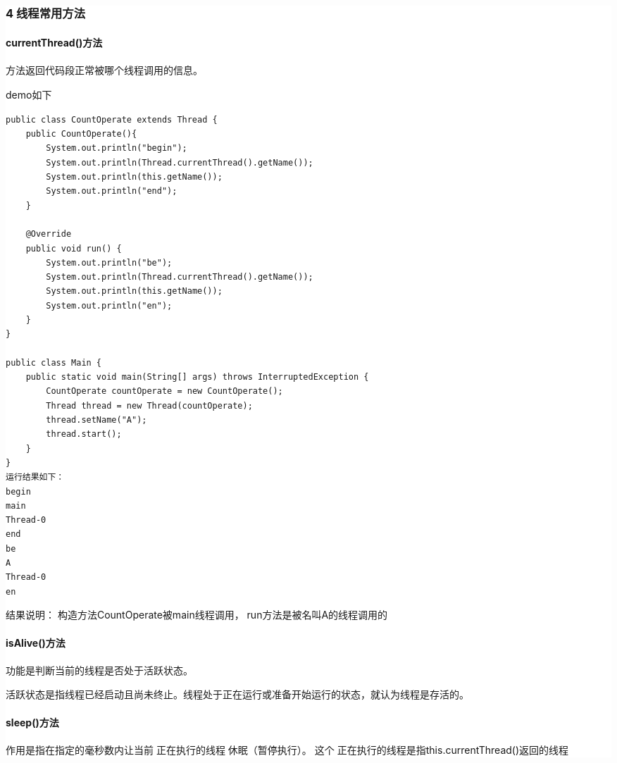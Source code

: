 ### 4 线程常用方法 ###

#### currentThread()方法 #### 
方法返回代码段正常被哪个线程调用的信息。

demo如下

	public class CountOperate extends Thread {
	    public CountOperate(){
	        System.out.println("begin");
	        System.out.println(Thread.currentThread().getName());
	        System.out.println(this.getName());
	        System.out.println("end");
	    }
	
	    @Override
	    public void run() {
	        System.out.println("be");
	        System.out.println(Thread.currentThread().getName());
	        System.out.println(this.getName());
	        System.out.println("en");
	    }
	}

	public class Main {
	    public static void main(String[] args) throws InterruptedException {
	        CountOperate countOperate = new CountOperate();
	        Thread thread = new Thread(countOperate);
	        thread.setName("A");
	        thread.start();
	    }
	}
	运行结果如下：
	begin
	main
	Thread-0
	end
	be
	A
	Thread-0
	en


结果说明：
构造方法CountOperate被main线程调用，
run方法是被名叫A的线程调用的

#### isAlive()方法 #### 
功能是判断当前的线程是否处于活跃状态。

活跃状态是指线程已经启动且尚未终止。线程处于正在运行或准备开始运行的状态，就认为线程是存活的。

#### sleep()方法 ####
作用是指在指定的毫秒数内让当前 正在执行的线程 休眠（暂停执行）。
这个 正在执行的线程是指this.currentThread()返回的线程
